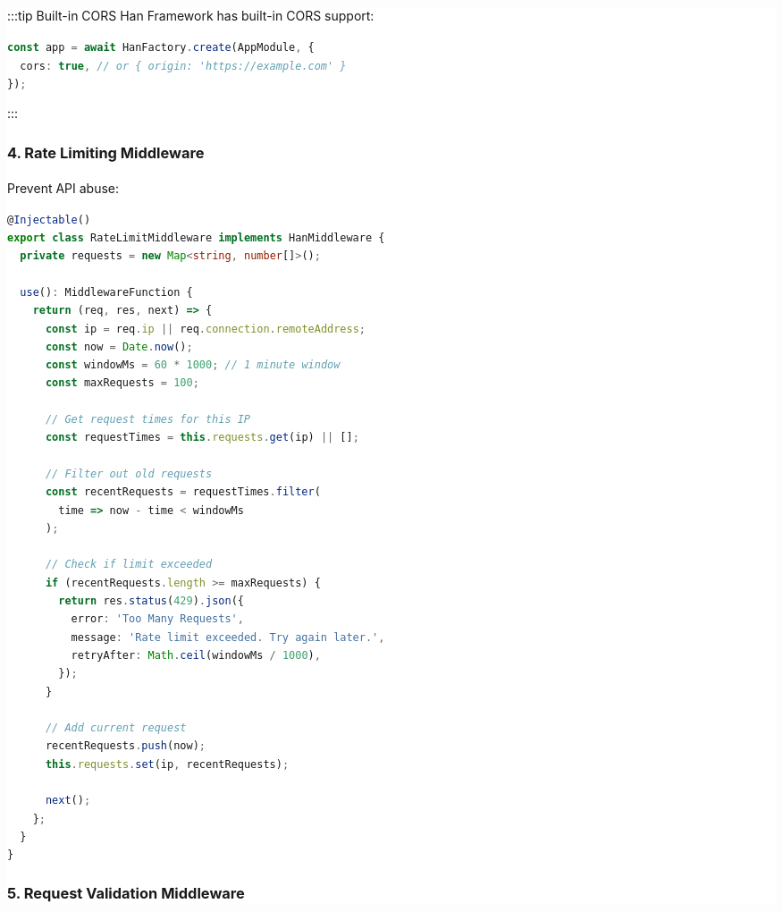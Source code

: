 :::tip Built-in CORS
Han Framework has built-in CORS support:
```typescript
const app = await HanFactory.create(AppModule, {
  cors: true, // or { origin: 'https://example.com' }
});
```
:::

### 4. Rate Limiting Middleware

Prevent API abuse:

```typescript
@Injectable()
export class RateLimitMiddleware implements HanMiddleware {
  private requests = new Map<string, number[]>();

  use(): MiddlewareFunction {
    return (req, res, next) => {
      const ip = req.ip || req.connection.remoteAddress;
      const now = Date.now();
      const windowMs = 60 * 1000; // 1 minute window
      const maxRequests = 100;

      // Get request times for this IP
      const requestTimes = this.requests.get(ip) || [];

      // Filter out old requests
      const recentRequests = requestTimes.filter(
        time => now - time < windowMs
      );

      // Check if limit exceeded
      if (recentRequests.length >= maxRequests) {
        return res.status(429).json({
          error: 'Too Many Requests',
          message: 'Rate limit exceeded. Try again later.',
          retryAfter: Math.ceil(windowMs / 1000),
        });
      }

      // Add current request
      recentRequests.push(now);
      this.requests.set(ip, recentRequests);

      next();
    };
  }
}
```

### 5. Request Validation Middleware

